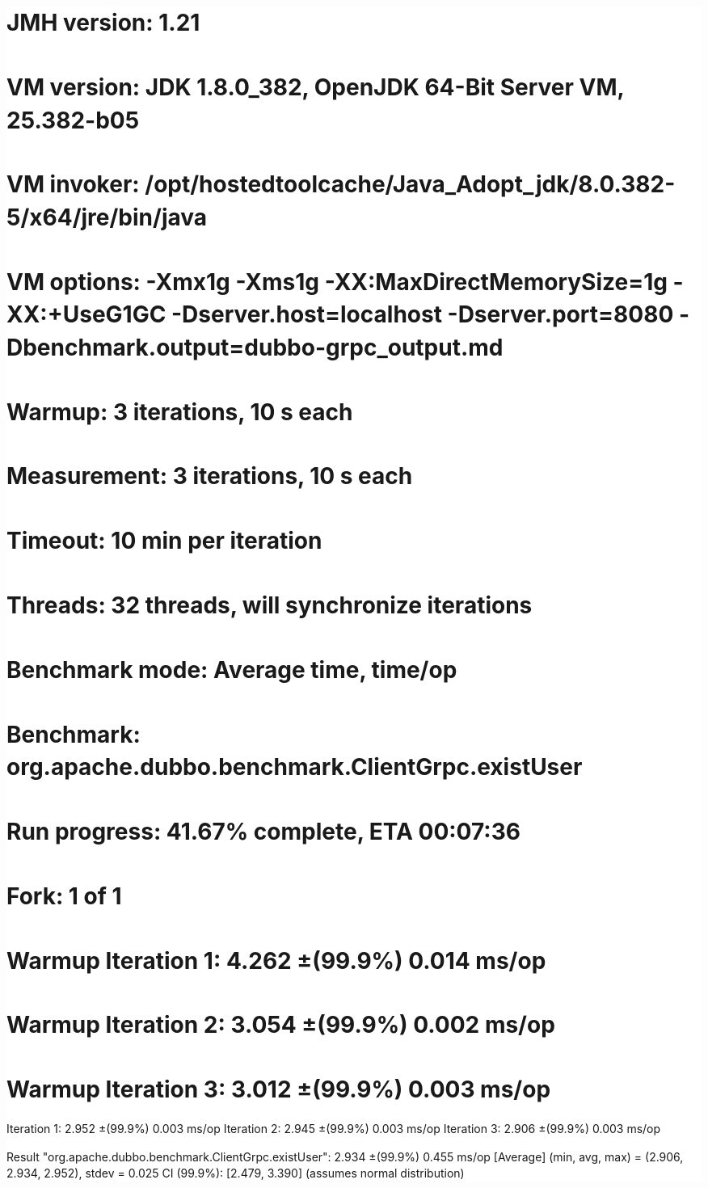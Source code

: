
# JMH version: 1.21
# VM version: JDK 1.8.0_382, OpenJDK 64-Bit Server VM, 25.382-b05
# VM invoker: /opt/hostedtoolcache/Java_Adopt_jdk/8.0.382-5/x64/jre/bin/java
# VM options: -Xmx1g -Xms1g -XX:MaxDirectMemorySize=1g -XX:+UseG1GC -Dserver.host=localhost -Dserver.port=8080 -Dbenchmark.output=dubbo-grpc_output.md
# Warmup: 3 iterations, 10 s each
# Measurement: 3 iterations, 10 s each
# Timeout: 10 min per iteration
# Threads: 32 threads, will synchronize iterations
# Benchmark mode: Average time, time/op
# Benchmark: org.apache.dubbo.benchmark.ClientGrpc.existUser

# Run progress: 41.67% complete, ETA 00:07:36
# Fork: 1 of 1
# Warmup Iteration   1: 4.262 ±(99.9%) 0.014 ms/op
# Warmup Iteration   2: 3.054 ±(99.9%) 0.002 ms/op
# Warmup Iteration   3: 3.012 ±(99.9%) 0.003 ms/op
Iteration   1: 2.952 ±(99.9%) 0.003 ms/op
Iteration   2: 2.945 ±(99.9%) 0.003 ms/op
Iteration   3: 2.906 ±(99.9%) 0.003 ms/op


Result "org.apache.dubbo.benchmark.ClientGrpc.existUser":
  2.934 ±(99.9%) 0.455 ms/op [Average]
  (min, avg, max) = (2.906, 2.934, 2.952), stdev = 0.025
  CI (99.9%): [2.479, 3.390] (assumes normal distribution)
